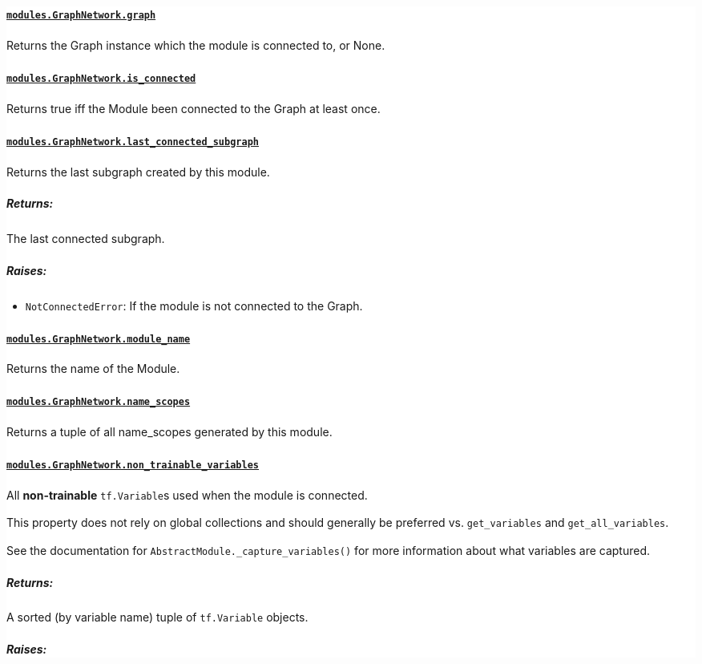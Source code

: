 
#### [`modules.GraphNetwork.graph`](https://github.com/deepmind/sonnet/blob/master/sonnet/python/modules/base.py)

Returns the Graph instance which the module is connected to, or None.


#### [`modules.GraphNetwork.is_connected`](https://github.com/deepmind/sonnet/blob/master/sonnet/python/modules/base.py)

Returns true iff the Module been connected to the Graph at least once.


#### [`modules.GraphNetwork.last_connected_subgraph`](https://github.com/deepmind/sonnet/blob/master/sonnet/python/modules/base.py)

Returns the last subgraph created by this module.

##### Returns:

  The last connected subgraph.

##### Raises:


* `NotConnectedError`: If the module is not connected to the Graph.


#### [`modules.GraphNetwork.module_name`](https://github.com/deepmind/sonnet/blob/master/sonnet/python/modules/base.py)

Returns the name of the Module.


#### [`modules.GraphNetwork.name_scopes`](https://github.com/deepmind/sonnet/blob/master/sonnet/python/modules/base.py)

Returns a tuple of all name_scopes generated by this module.


#### [`modules.GraphNetwork.non_trainable_variables`](https://github.com/deepmind/sonnet/blob/master/sonnet/python/modules/base.py)

All **non-trainable** `tf.Variable`s used when the module is connected.

This property does not rely on global collections and should generally be
preferred vs. `get_variables` and `get_all_variables`.

See the documentation for `AbstractModule._capture_variables()` for more
information about what variables are captured.

##### Returns:

  A sorted (by variable name) tuple of `tf.Variable` objects.

##### Raises:
